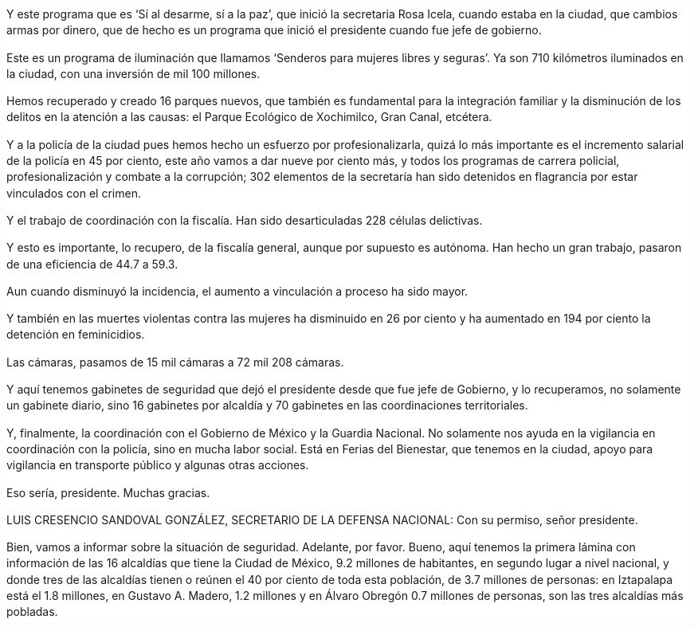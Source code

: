 Y este programa que es ‘Sí al desarme, sí a la paz’, que inició la secretaria
Rosa Icela, cuando estaba en la ciudad, que cambios armas por dinero, que de
hecho es un programa que inició el presidente cuando fue jefe de gobierno.

Este es un programa de iluminación que llamamos ‘Senderos para mujeres libres
y seguras’. Ya son 710 kilómetros iluminados en la ciudad, con una inversión
de mil 100 millones.

Hemos recuperado y creado 16 parques nuevos, que también es fundamental para
la integración familiar y la disminución de los delitos en la atención a las
causas: el Parque Ecológico de Xochimilco, Gran Canal, etcétera.

Y a la policía de la ciudad pues hemos hecho un esfuerzo por
profesionalizarla, quizá lo más importante es el incremento salarial de la
policía en 45 por ciento, este año vamos a dar nueve por ciento más, y todos
los programas de carrera policial, profesionalización y combate a la
corrupción; 302 elementos de la secretaría han sido detenidos en flagrancia
por estar vinculados con el crimen.

Y el trabajo de coordinación con la fiscalía. Han sido desarticuladas 228
células delictivas.

Y esto es importante, lo recupero, de la fiscalía general, aunque por supuesto
es autónoma. Han hecho un gran trabajo, pasaron de una eficiencia de 44.7 a
59.3.

Aun cuando disminuyó la incidencia, el aumento a vinculación a proceso ha sido
mayor.

Y también en las muertes violentas contra las mujeres ha disminuido en 26 por
ciento y ha aumentado en 194 por ciento la detención en feminicidios.

Las cámaras, pasamos de 15 mil cámaras a 72 mil 208 cámaras.

Y aquí tenemos gabinetes de seguridad que dejó el presidente desde que fue
jefe de Gobierno, y lo recuperamos, no solamente un gabinete diario, sino 16
gabinetes por alcaldía y 70 gabinetes en las coordinaciones territoriales.

Y, finalmente, la coordinación con el Gobierno de México y la Guardia
Nacional. No solamente nos ayuda en la vigilancia en coordinación con la
policía, sino en mucha labor social. Está en Ferias del Bienestar, que tenemos
en la ciudad, apoyo para vigilancia en transporte público y algunas otras
acciones.

Eso sería, presidente. Muchas gracias.

LUIS CRESENCIO SANDOVAL GONZÁLEZ, SECRETARIO DE LA DEFENSA NACIONAL: Con su
permiso, señor presidente.

Bien, vamos a informar sobre la situación de seguridad. Adelante, por favor.
Bueno, aquí tenemos la primera lámina con información de las 16 alcaldías que
tiene la Ciudad de México, 9.2 millones de habitantes, en segundo lugar a
nivel nacional, y donde tres de las alcaldías tienen o reúnen el 40 por ciento
de toda esta población, de 3.7 millones de personas: en Iztapalapa está el 1.8
millones, en Gustavo A. Madero, 1.2 millones y en Álvaro Obregón 0.7 millones
de personas, son las tres alcaldías más pobladas.
